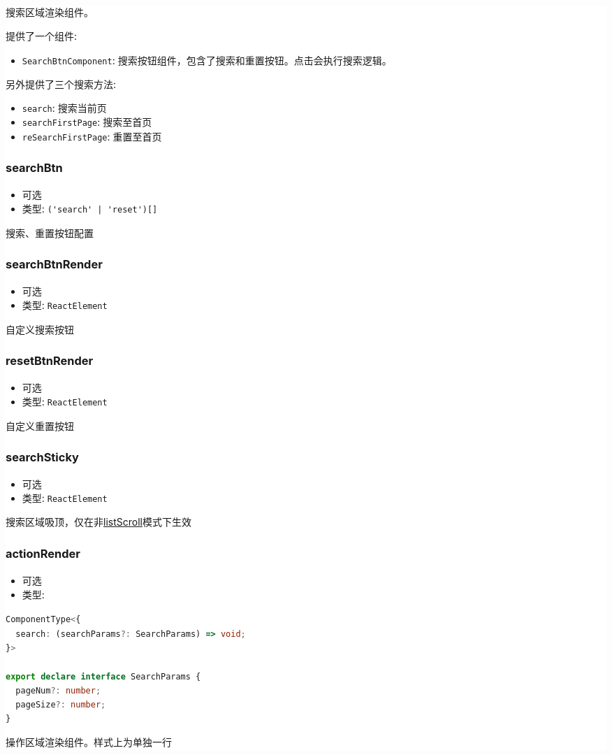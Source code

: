 搜索区域渲染组件。

提供了一个组件:

- `SearchBtnComponent`: 搜索按钮组件，包含了搜索和重置按钮。点击会执行搜索逻辑。

另外提供了三个搜索方法:

- `search`: 搜索当前页
- `searchFirstPage`: 搜索至首页
- `reSearchFirstPage`: 重置至首页

### searchBtn

- 可选
- 类型: `('search' | 'reset')[]`

搜索、重置按钮配置

### searchBtnRender

- 可选
- 类型: `ReactElement`

自定义搜索按钮

### resetBtnRender

- 可选
- 类型: `ReactElement`

自定义重置按钮

### searchSticky

- 可选
- 类型: `ReactElement`

搜索区域吸顶，仅在非[listScroll](./search-list#listscroll)模式下生效

### actionRender

- 可选
- 类型:

```ts
ComponentType<{
  search: (searchParams?: SearchParams) => void;
}>

export declare interface SearchParams {
  pageNum?: number;
  pageSize?: number;
}
```

操作区域渲染组件。样式上为单独一行
